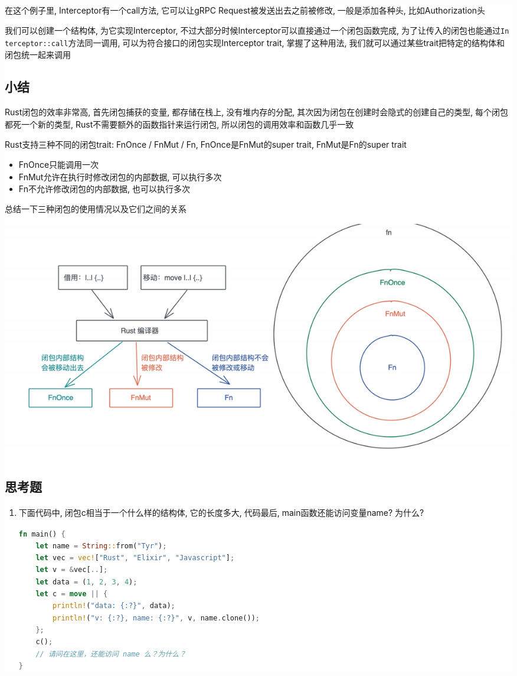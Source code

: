 在这个例子里, Interceptor有一个call方法, 它可以让gRPC Request被发送出去之前被修改, 一般是添加各种头, 比如Authorization头

我们可以创建一个结构体, 为它实现Interceptor, 不过大部分时候Interceptor可以直接通过一个闭包函数完成, 为了让传入的闭包也能通过`Interceptor::call`方法同一调用, 可以为符合接口的闭包实现Interceptor trait, 掌握了这种用法, 我们就可以通过某些trait把特定的结构体和闭包统一起来调用

## 小结

Rust闭包的效率非常高, 首先闭包捕获的变量, 都存储在栈上, 没有堆内存的分配, 其次因为闭包在创建时会隐式的创建自己的类型, 每个闭包都死一个新的类型, Rust不需要额外的函数指针来运行闭包, 所以闭包的调用效率和函数几乎一致

Rust支持三种不同的闭包trait: FnOnce / FnMut / Fn, FnOnce是FnMut的super trait, FnMut是Fn的super trait

- FnOnce只能调用一次
- FnMut允许在执行时修改闭包的内部数据, 可以执行多次
- Fn不允许修改闭包的内部数据, 也可以执行多次

总结一下三种闭包的使用情况以及它们之间的关系

![image-20241209192122064](./assets/image-20241209192122064.png)

## 思考题

1. 下面代码中, 闭包c相当于一个什么样的结构体, 它的长度多大, 代码最后, main函数还能访问变量name? 为什么?

   ```rust
   fn main() {
       let name = String::from("Tyr");
       let vec = vec!["Rust", "Elixir", "Javascript"];
       let v = &vec[..];
       let data = (1, 2, 3, 4);
       let c = move || {
           println!("data: {:?}", data);
           println!("v: {:?}, name: {:?}", v, name.clone());
       };
       c();
       // 请问在这里，还能访问 name 么？为什么？
   }
   ```
